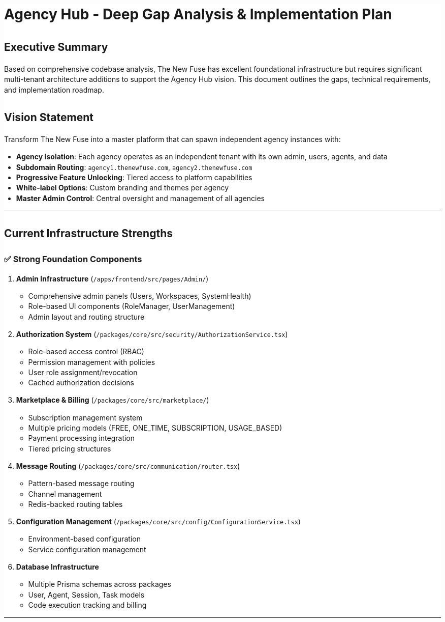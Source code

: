 # Agency Hub - Deep Gap Analysis & Implementation Plan

## Executive Summary

Based on comprehensive codebase analysis, The New Fuse has excellent foundational infrastructure but requires significant multi-tenant architecture additions to support the Agency Hub vision. This document outlines the gaps, technical requirements, and implementation roadmap.

## Vision Statement

Transform The New Fuse into a master platform that can spawn independent agency instances with:
- **Agency Isolation**: Each agency operates as an independent tenant with its own admin, users, agents, and data
- **Subdomain Routing**: `agency1.thenewfuse.com`, `agency2.thenewfuse.com` 
- **Progressive Feature Unlocking**: Tiered access to platform capabilities
- **White-label Options**: Custom branding and themes per agency
- **Master Admin Control**: Central oversight and management of all agencies

---

## Current Infrastructure Strengths

### ✅ Strong Foundation Components

1. **Admin Infrastructure** (`/apps/frontend/src/pages/Admin/`)
   - Comprehensive admin panels (Users, Workspaces, SystemHealth)
   - Role-based UI components (RoleManager, UserManagement)
   - Admin layout and routing structure

2. **Authorization System** (`/packages/core/src/security/AuthorizationService.tsx`)
   - Role-based access control (RBAC)
   - Permission management with policies
   - User role assignment/revocation
   - Cached authorization decisions

3. **Marketplace & Billing** (`/packages/core/src/marketplace/`)
   - Subscription management system
   - Multiple pricing models (FREE, ONE_TIME, SUBSCRIPTION, USAGE_BASED)
   - Payment processing integration
   - Tiered pricing structures

4. **Message Routing** (`/packages/core/src/communication/router.tsx`)
   - Pattern-based message routing
   - Channel management
   - Redis-backed routing tables

5. **Configuration Management** (`/packages/core/src/config/ConfigurationService.tsx`)
   - Environment-based configuration
   - Service configuration management

6. **Database Infrastructure**
   - Multiple Prisma schemas across packages
   - User, Agent, Session, Task models
   - Code execution tracking and billing

---